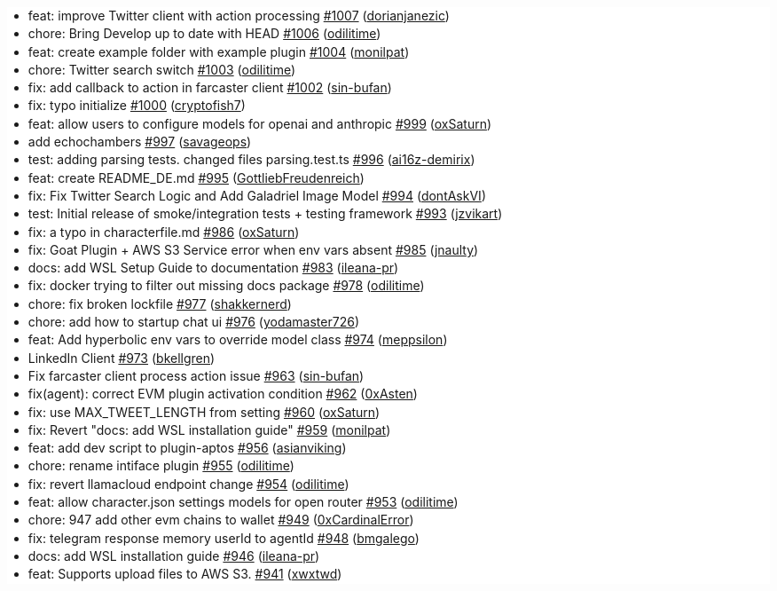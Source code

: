 - feat: improve Twitter client with action processing [\#1007](https://github.com/elizaOS/eliza/pull/1007) ([dorianjanezic](https://github.com/dorianjanezic))
- chore: Bring Develop up to date with HEAD [\#1006](https://github.com/elizaOS/eliza/pull/1006) ([odilitime](https://github.com/odilitime))
- feat: create example folder with example plugin [\#1004](https://github.com/elizaOS/eliza/pull/1004) ([monilpat](https://github.com/monilpat))
- chore: Twitter search switch [\#1003](https://github.com/elizaOS/eliza/pull/1003) ([odilitime](https://github.com/odilitime))
- fix: add callback to action in farcaster client [\#1002](https://github.com/elizaOS/eliza/pull/1002) ([sin-bufan](https://github.com/sin-bufan))
- fix: typo initialize [\#1000](https://github.com/elizaOS/eliza/pull/1000) ([cryptofish7](https://github.com/cryptofish7))
- feat: allow users to configure models for openai and anthropic [\#999](https://github.com/elizaOS/eliza/pull/999) ([oxSaturn](https://github.com/oxSaturn))
- add echochambers [\#997](https://github.com/elizaOS/eliza/pull/997) ([savageops](https://github.com/savageops))
- test: adding parsing tests. changed files parsing.test.ts [\#996](https://github.com/elizaOS/eliza/pull/996) ([ai16z-demirix](https://github.com/ai16z-demirix))
- feat: create README\_DE.md [\#995](https://github.com/elizaOS/eliza/pull/995) ([GottliebFreudenreich](https://github.com/GottliebFreudenreich))
- fix: Fix Twitter Search Logic and Add Galadriel Image Model [\#994](https://github.com/elizaOS/eliza/pull/994) ([dontAskVI](https://github.com/dontAskVI))
- test: Initial release of smoke/integration tests + testing framework [\#993](https://github.com/elizaOS/eliza/pull/993) ([jzvikart](https://github.com/jzvikart))
- fix: a typo in characterfile.md [\#986](https://github.com/elizaOS/eliza/pull/986) ([oxSaturn](https://github.com/oxSaturn))
- fix: Goat Plugin + AWS S3 Service error when env vars absent [\#985](https://github.com/elizaOS/eliza/pull/985) ([jnaulty](https://github.com/jnaulty))
- docs: add WSL Setup Guide to documentation  [\#983](https://github.com/elizaOS/eliza/pull/983) ([ileana-pr](https://github.com/ileana-pr))
- fix: docker trying to filter out missing docs package [\#978](https://github.com/elizaOS/eliza/pull/978) ([odilitime](https://github.com/odilitime))
- chore: fix broken lockfile [\#977](https://github.com/elizaOS/eliza/pull/977) ([shakkernerd](https://github.com/shakkernerd))
- chore: add how to startup chat ui [\#976](https://github.com/elizaOS/eliza/pull/976) ([yodamaster726](https://github.com/yodamaster726))
- feat: Add hyperbolic env vars to override model class [\#974](https://github.com/elizaOS/eliza/pull/974) ([meppsilon](https://github.com/meppsilon))
- LinkedIn Client [\#973](https://github.com/elizaOS/eliza/pull/973) ([bkellgren](https://github.com/bkellgren))
- Fix farcaster client process action issue [\#963](https://github.com/elizaOS/eliza/pull/963) ([sin-bufan](https://github.com/sin-bufan))
- fix\(agent\): correct EVM plugin activation condition [\#962](https://github.com/elizaOS/eliza/pull/962) ([0xAsten](https://github.com/0xAsten))
- fix: use MAX\_TWEET\_LENGTH from setting [\#960](https://github.com/elizaOS/eliza/pull/960) ([oxSaturn](https://github.com/oxSaturn))
- fix: Revert "docs: add WSL installation guide" [\#959](https://github.com/elizaOS/eliza/pull/959) ([monilpat](https://github.com/monilpat))
- feat: add dev script to plugin-aptos [\#956](https://github.com/elizaOS/eliza/pull/956) ([asianviking](https://github.com/asianviking))
- chore: rename intiface plugin [\#955](https://github.com/elizaOS/eliza/pull/955) ([odilitime](https://github.com/odilitime))
- fix: revert llamacloud endpoint change [\#954](https://github.com/elizaOS/eliza/pull/954) ([odilitime](https://github.com/odilitime))
- feat: allow character.json settings models for open router [\#953](https://github.com/elizaOS/eliza/pull/953) ([odilitime](https://github.com/odilitime))
- chore: 947 add other evm chains to wallet [\#949](https://github.com/elizaOS/eliza/pull/949) ([0xCardinalError](https://github.com/0xCardinalError))
- fix: telegram response memory userId to agentId [\#948](https://github.com/elizaOS/eliza/pull/948) ([bmgalego](https://github.com/bmgalego))
- docs: add WSL installation guide [\#946](https://github.com/elizaOS/eliza/pull/946) ([ileana-pr](https://github.com/ileana-pr))
- feat: Supports upload files to AWS S3. [\#941](https://github.com/elizaOS/eliza/pull/941) ([xwxtwd](https://github.com/xwxtwd))